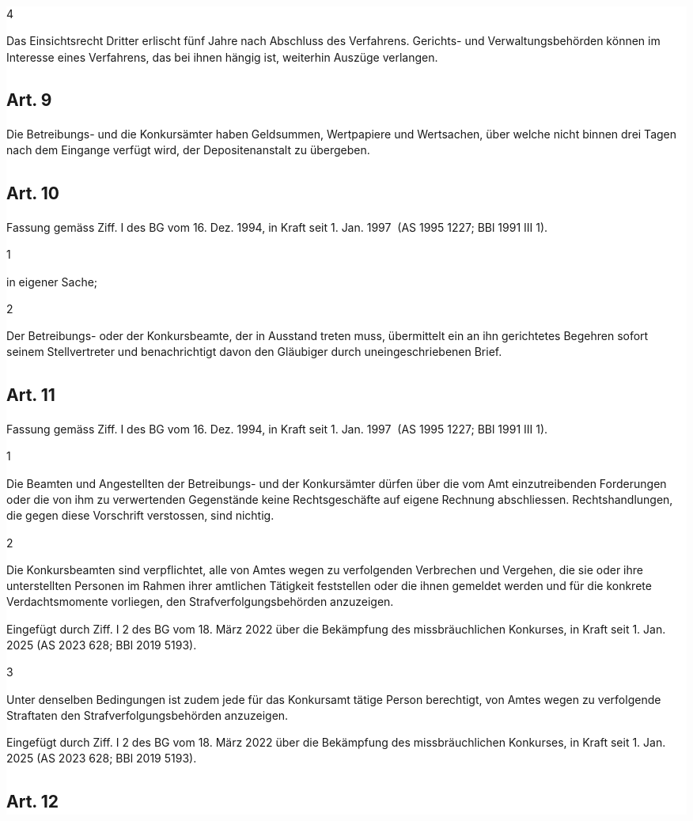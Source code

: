 4

Das Einsichtsrecht Dritter erlischt fünf Jahre nach Abschluss des Verfahrens. Gerichts- und Verwaltungsbehörden können im Interesse eines Verfahrens, das bei ihnen hängig ist, weiterhin Auszüge verlangen.

## Art. 9

Die Betreibungs- und die Konkursämter haben Geldsummen, Wertpapiere und Wertsachen, über welche nicht binnen drei Tagen nach dem Eingange verfügt wird, der Depositenanstalt zu übergeben.

## Art. 10

Fassung gemäss Ziff. I des BG vom 16. Dez. 1994, in Kraft seit 1. Jan. 1997  (AS 1995 1227; BBl 1991 III 1).

1

in eigener Sache;

2

Der Betreibungs- oder der Konkursbeamte, der in Ausstand treten muss, übermittelt ein an ihn gerichtetes Begehren sofort seinem Stellvertreter und benachrichtigt davon den Gläubiger durch uneingeschriebenen Brief.

## Art. 11

Fassung gemäss Ziff. I des BG vom 16. Dez. 1994, in Kraft seit 1. Jan. 1997  (AS 1995 1227; BBl 1991 III 1).

1

Die Beamten und Angestellten der Betreibungs- und der Konkursämter dürfen über die vom Amt einzutreibenden Forderungen oder die von ihm zu verwertenden Gegenstände keine Rechtsgeschäfte auf eigene Rechnung abschliessen. Rechtshandlungen, die gegen diese Vorschrift verstossen, sind nichtig.

2

Die Konkursbeamten sind verpflichtet, alle von Amtes wegen zu verfolgenden Verbrechen und Vergehen, die sie oder ihre unterstellten Personen im Rahmen ihrer amtlichen Tätigkeit feststellen oder die ihnen gemeldet werden und für die konkrete Verdachtsmomente vorliegen, den Strafverfolgungsbehörden anzuzeigen.

Eingefügt durch Ziff. I 2 des BG vom 18. März 2022 über die Bekämpfung des missbräuchlichen Konkurses, in Kraft seit 1. Jan. 2025 (AS 2023 628; BBl 2019 5193).

3

Unter denselben Bedingungen ist zudem jede für das Konkursamt tätige Person berechtigt, von Amtes wegen zu verfolgende Straftaten den Strafverfolgungsbehörden anzuzeigen.

Eingefügt durch Ziff. I 2 des BG vom 18. März 2022 über die Bekämpfung des missbräuchlichen Konkurses, in Kraft seit 1. Jan. 2025 (AS 2023 628; BBl 2019 5193).

## Art. 12
